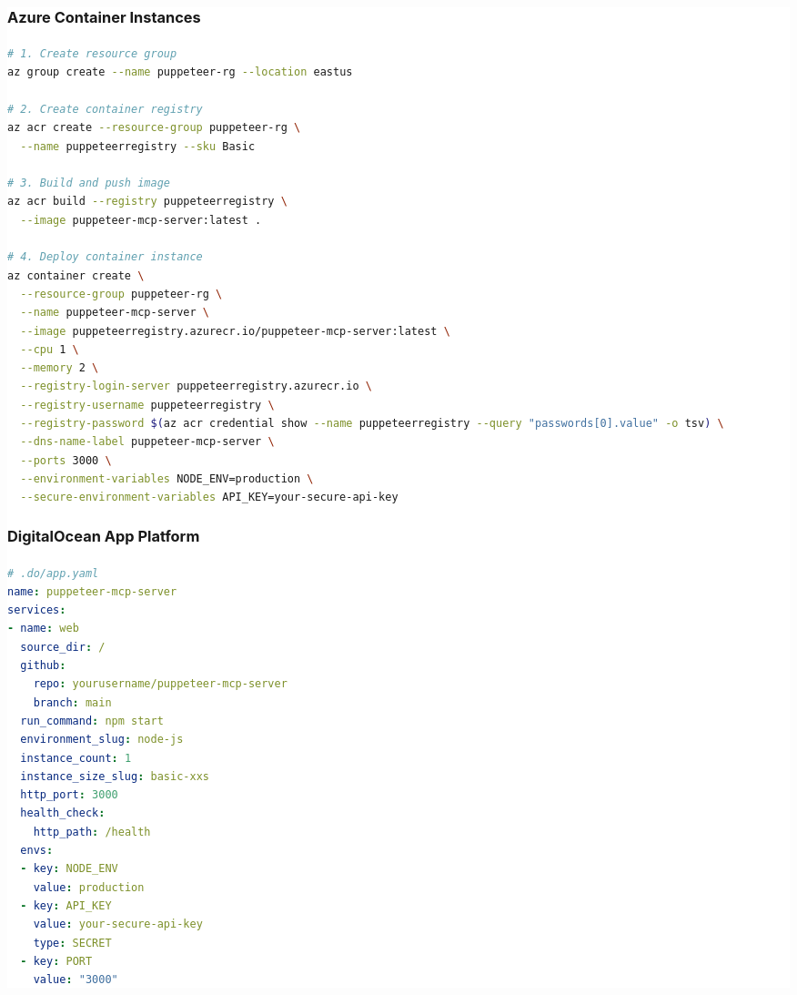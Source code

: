 ### Azure Container Instances

```bash
# 1. Create resource group
az group create --name puppeteer-rg --location eastus

# 2. Create container registry
az acr create --resource-group puppeteer-rg \
  --name puppeteerregistry --sku Basic

# 3. Build and push image
az acr build --registry puppeteerregistry \
  --image puppeteer-mcp-server:latest .

# 4. Deploy container instance
az container create \
  --resource-group puppeteer-rg \
  --name puppeteer-mcp-server \
  --image puppeteerregistry.azurecr.io/puppeteer-mcp-server:latest \
  --cpu 1 \
  --memory 2 \
  --registry-login-server puppeteerregistry.azurecr.io \
  --registry-username puppeteerregistry \
  --registry-password $(az acr credential show --name puppeteerregistry --query "passwords[0].value" -o tsv) \
  --dns-name-label puppeteer-mcp-server \
  --ports 3000 \
  --environment-variables NODE_ENV=production \
  --secure-environment-variables API_KEY=your-secure-api-key
```

### DigitalOcean App Platform

```yaml
# .do/app.yaml
name: puppeteer-mcp-server
services:
- name: web
  source_dir: /
  github:
    repo: yourusername/puppeteer-mcp-server
    branch: main
  run_command: npm start
  environment_slug: node-js
  instance_count: 1
  instance_size_slug: basic-xxs
  http_port: 3000
  health_check:
    http_path: /health
  envs:
  - key: NODE_ENV
    value: production
  - key: API_KEY
    value: your-secure-api-key
    type: SECRET
  - key: PORT
    value: "3000"
```
